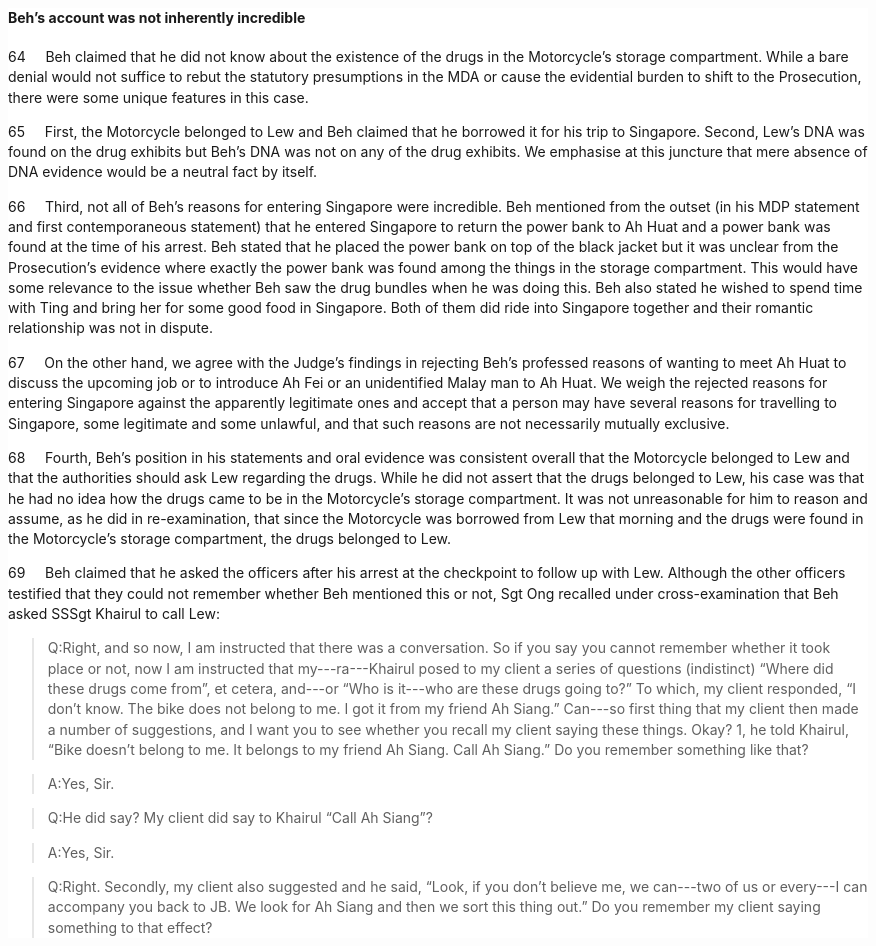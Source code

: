 #### Beh’s account was not inherently incredible

64     Beh claimed that he did not know about the existence of the drugs in the Motorcycle’s storage compartment. While a bare denial would not suffice to rebut the statutory presumptions in the MDA or cause the evidential burden to shift to the Prosecution, there were some unique features in this case.

65     First, the Motorcycle belonged to Lew and Beh claimed that he borrowed it for his trip to Singapore. Second, Lew’s DNA was found on the drug exhibits but Beh’s DNA was not on any of the drug exhibits. We emphasise at this juncture that mere absence of DNA evidence would be a neutral fact by itself.

66     Third, not all of Beh’s reasons for entering Singapore were incredible. Beh mentioned from the outset (in his MDP statement and first contemporaneous statement) that he entered Singapore to return the power bank to Ah Huat and a power bank was found at the time of his arrest. Beh stated that he placed the power bank on top of the black jacket but it was unclear from the Prosecution’s evidence where exactly the power bank was found among the things in the storage compartment. This would have some relevance to the issue whether Beh saw the drug bundles when he was doing this. Beh also stated he wished to spend time with Ting and bring her for some good food in Singapore. Both of them did ride into Singapore together and their romantic relationship was not in dispute.

67     On the other hand, we agree with the Judge’s findings in rejecting Beh’s professed reasons of wanting to meet Ah Huat to discuss the upcoming job or to introduce Ah Fei or an unidentified Malay man to Ah Huat. We weigh the rejected reasons for entering Singapore against the apparently legitimate ones and accept that a person may have several reasons for travelling to Singapore, some legitimate and some unlawful, and that such reasons are not necessarily mutually exclusive.

68     Fourth, Beh’s position in his statements and oral evidence was consistent overall that the Motorcycle belonged to Lew and that the authorities should ask Lew regarding the drugs. While he did not assert that the drugs belonged to Lew, his case was that he had no idea how the drugs came to be in the Motorcycle’s storage compartment. It was not unreasonable for him to reason and assume, as he did in re-examination, that since the Motorcycle was borrowed from Lew that morning and the drugs were found in the Motorcycle’s storage compartment, the drugs belonged to Lew.

69     Beh claimed that he asked the officers after his arrest at the checkpoint to follow up with Lew. Although the other officers testified that they could not remember whether Beh mentioned this or not, Sgt Ong recalled under cross-examination that Beh asked SSSgt Khairul to call Lew:

> Q:Right, and so now, I am instructed that there was a conversation. So if you say you cannot remember whether it took place or not, now I am instructed that my---ra---Khairul posed to my client a series of questions (indistinct) “Where did these drugs come from”, et cetera, and---or “Who is it---who are these drugs going to?” To which, my client responded, “I don’t know. The bike does not belong to me. I got it from my friend Ah Siang.” Can---so first thing that my client then made a number of suggestions, and I want you to see whether you recall my client saying these things. Okay? 1, he told Khairul, “Bike doesn’t belong to me. It belongs to my friend Ah Siang. Call Ah Siang.” Do you remember something like that?

> A:Yes, Sir.

> Q:He did say? My client did say to Khairul “Call Ah Siang”?

> A:Yes, Sir.

> Q:Right. Secondly, my client also suggested and he said, “Look, if you don’t believe me, we can---two of us or every---I can accompany you back to JB. We look for Ah Siang and then we sort this thing out.” Do you remember my client saying something to that effect?
